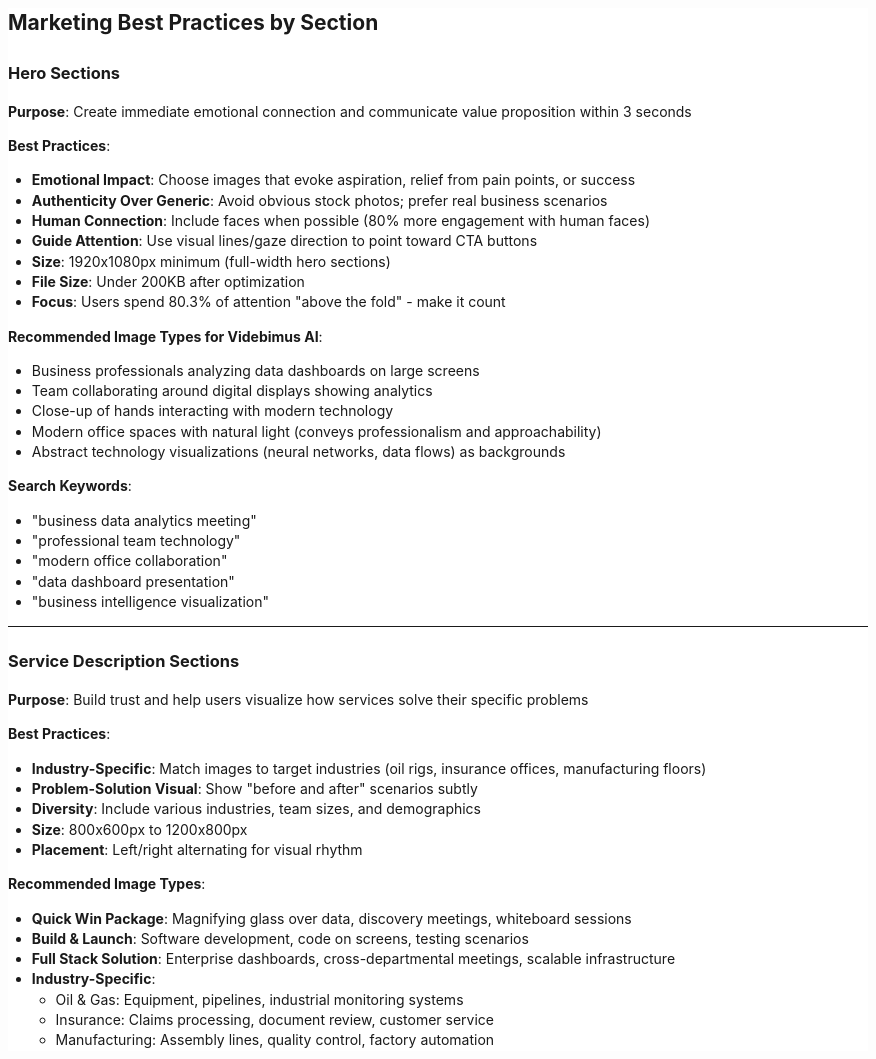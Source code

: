 
## Marketing Best Practices by Section

### Hero Sections

**Purpose**: Create immediate emotional connection and communicate value proposition within 3 seconds

**Best Practices**:
- **Emotional Impact**: Choose images that evoke aspiration, relief from pain points, or success
- **Authenticity Over Generic**: Avoid obvious stock photos; prefer real business scenarios
- **Human Connection**: Include faces when possible (80% more engagement with human faces)
- **Guide Attention**: Use visual lines/gaze direction to point toward CTA buttons
- **Size**: 1920x1080px minimum (full-width hero sections)
- **File Size**: Under 200KB after optimization
- **Focus**: Users spend 80.3% of attention "above the fold" - make it count

**Recommended Image Types for Videbimus AI**:
- Business professionals analyzing data dashboards on large screens
- Team collaborating around digital displays showing analytics
- Close-up of hands interacting with modern technology
- Modern office spaces with natural light (conveys professionalism and approachability)
- Abstract technology visualizations (neural networks, data flows) as backgrounds

**Search Keywords**:
- "business data analytics meeting"
- "professional team technology"
- "modern office collaboration"
- "data dashboard presentation"
- "business intelligence visualization"

---

### Service Description Sections

**Purpose**: Build trust and help users visualize how services solve their specific problems

**Best Practices**:
- **Industry-Specific**: Match images to target industries (oil rigs, insurance offices, manufacturing floors)
- **Problem-Solution Visual**: Show "before and after" scenarios subtly
- **Diversity**: Include various industries, team sizes, and demographics
- **Size**: 800x600px to 1200x800px
- **Placement**: Left/right alternating for visual rhythm

**Recommended Image Types**:
- **Quick Win Package**: Magnifying glass over data, discovery meetings, whiteboard sessions
- **Build & Launch**: Software development, code on screens, testing scenarios
- **Full Stack Solution**: Enterprise dashboards, cross-departmental meetings, scalable infrastructure
- **Industry-Specific**:
  - Oil & Gas: Equipment, pipelines, industrial monitoring systems
  - Insurance: Claims processing, document review, customer service
  - Manufacturing: Assembly lines, quality control, factory automation
